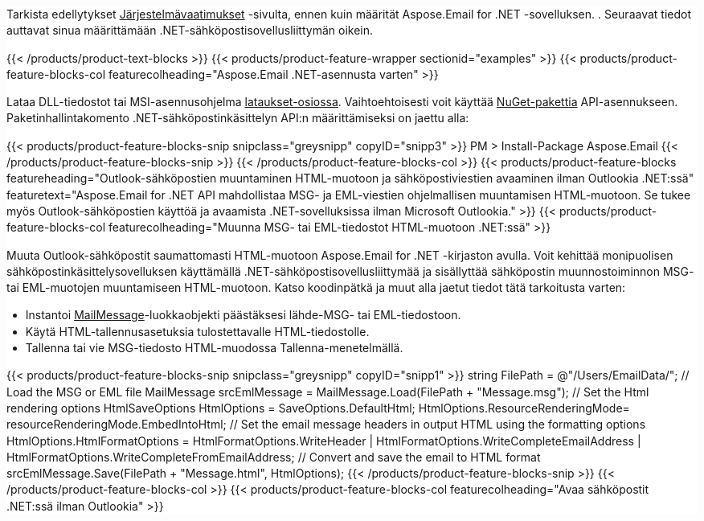    <p>Tarkista edellytykset <a href="https://docs.aspose.com/email/net/system-requirements/">Järjestelmävaatimukset</a> -sivulta, ennen kuin määrität Aspose.Email for .NET -sovelluksen. . Seuraavat tiedot auttavat sinua määrittämään .NET-sähköpostisovellusliittymän oikein.</p>
   {{< /products/product-text-blocks >}}
{{< products/product-feature-wrapper
sectionid="examples"
>}}
{{< products/product-feature-blocks-col
featurecolheading="Aspose.Email .NET-asennusta varten"
>}}
<p>Lataa DLL-tiedostot tai MSI-asennusohjelma <a href="https://releases.aspose.com/email/net/">lataukset-osiossa</a>. Vaihtoehtoisesti voit käyttää <a href="https://www.nuget.org/packages/Aspose.Email/">NuGet-pakettia</a> API-asennukseen. Paketinhallintakomento .NET-sähköpostinkäsittelyn API:n määrittämiseksi on jaettu alla:</p>
{{< products/product-feature-blocks-snip
snipclass="greysnipp"
copyID="snipp3"
>}}
PM > Install-Package Aspose.Email
{{< /products/product-feature-blocks-snip >}}
{{< /products/product-feature-blocks-col >}}
{{< products/product-feature-blocks
featureheading="Outlook-sähköpostien muuntaminen HTML-muotoon ja sähköpostiviestien avaaminen ilman Outlookia .NET:ssä"
featuretext="Aspose.Email for .NET API mahdollistaa MSG- ja EML-viestien ohjelmallisen muuntamisen HTML-muotoon. Se tukee myös Outlook-sähköpostien käyttöä ja avaamista .NET-sovelluksissa ilman Microsoft Outlookia."
>}}  
{{< products/product-feature-blocks-col
featurecolheading="Muunna MSG- tai EML-tiedostot HTML-muotoon .NET:ssä"
>}}
<p>Muuta Outlook-sähköpostit saumattomasti HTML-muotoon Aspose.Email for .NET -kirjaston avulla. Voit kehittää monipuolisen sähköpostinkäsittelysovelluksen käyttämällä .NET-sähköpostisovellusliittymää ja sisällyttää sähköpostin muunnostoiminnon MSG- tai EML-muotojen muuntamiseen HTML-muotoon. Katso koodinpätkä ja muut alla jaetut tiedot tätä tarkoitusta varten:</p>
<ul>
   <li>Instantoi <a href="https://reference.aspose.com/email/net/aspose.email/mailmessage/">MailMessage</a>-luokkaobjekti päästäksesi lähde-MSG- tai EML-tiedostoon.</li>
   <li>Käytä HTML-tallennusasetuksia tulostettavalle HTML-tiedostolle.</li>
   <li>Tallenna tai vie MSG-tiedosto HTML-muodossa Tallenna-menetelmällä.</li>
</ul>
{{< products/product-feature-blocks-snip
snipclass="greysnipp"
copyID="snipp1"
>}}
string FilePath = @"/Users/EmailData/";
// Load the MSG or EML file
MailMessage srcEmlMessage = MailMessage.Load(FilePath + "Message.msg");
// Set the Html rendering options
HtmlSaveOptions HtmlOptions = SaveOptions.DefaultHtml;
HtmlOptions.ResourceRenderingMode= resourceRenderingMode.EmbedIntoHtml;
// Set the email message headers in  output HTML using the formatting options
HtmlOptions.HtmlFormatOptions = HtmlFormatOptions.WriteHeader |
				HtmlFormatOptions.WriteCompleteEmailAddress |
				HtmlFormatOptions.WriteCompleteFromEmailAddress;
// Convert and save the email to HTML format
srcEmlMessage.Save(FilePath + "Message.html", HtmlOptions);
{{< /products/product-feature-blocks-snip >}}
{{< /products/product-feature-blocks-col >}}
{{< products/product-feature-blocks-col
featurecolheading="Avaa sähköpostit .NET:ssä ilman Outlookia"
>}}